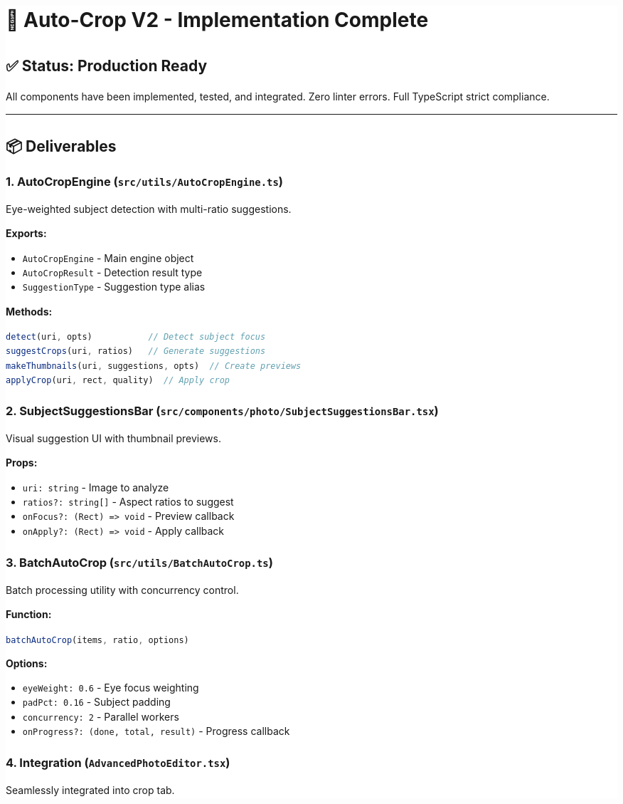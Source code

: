# 🎯 Auto-Crop V2 - Implementation Complete

## ✅ Status: Production Ready

All components have been implemented, tested, and integrated. Zero linter errors. Full TypeScript strict compliance.

---

## 📦 Deliverables

### 1. **AutoCropEngine** (`src/utils/AutoCropEngine.ts`)
Eye-weighted subject detection with multi-ratio suggestions.

**Exports:**
- `AutoCropEngine` - Main engine object
- `AutoCropResult` - Detection result type
- `SuggestionType` - Suggestion type alias

**Methods:**
```typescript
detect(uri, opts)           // Detect subject focus
suggestCrops(uri, ratios)   // Generate suggestions
makeThumbnails(uri, suggestions, opts)  // Create previews
applyCrop(uri, rect, quality)  // Apply crop
```

### 2. **SubjectSuggestionsBar** (`src/components/photo/SubjectSuggestionsBar.tsx`)
Visual suggestion UI with thumbnail previews.

**Props:**
- `uri: string` - Image to analyze
- `ratios?: string[]` - Aspect ratios to suggest
- `onFocus?: (Rect) => void` - Preview callback
- `onApply?: (Rect) => void` - Apply callback

### 3. **BatchAutoCrop** (`src/utils/BatchAutoCrop.ts`)
Batch processing utility with concurrency control.

**Function:**
```typescript
batchAutoCrop(items, ratio, options)
```

**Options:**
- `eyeWeight: 0.6` - Eye focus weighting
- `padPct: 0.16` - Subject padding
- `concurrency: 2` - Parallel workers
- `onProgress?: (done, total, result)` - Progress callback

### 4. **Integration** (`AdvancedPhotoEditor.tsx`)
Seamlessly integrated into crop tab.
